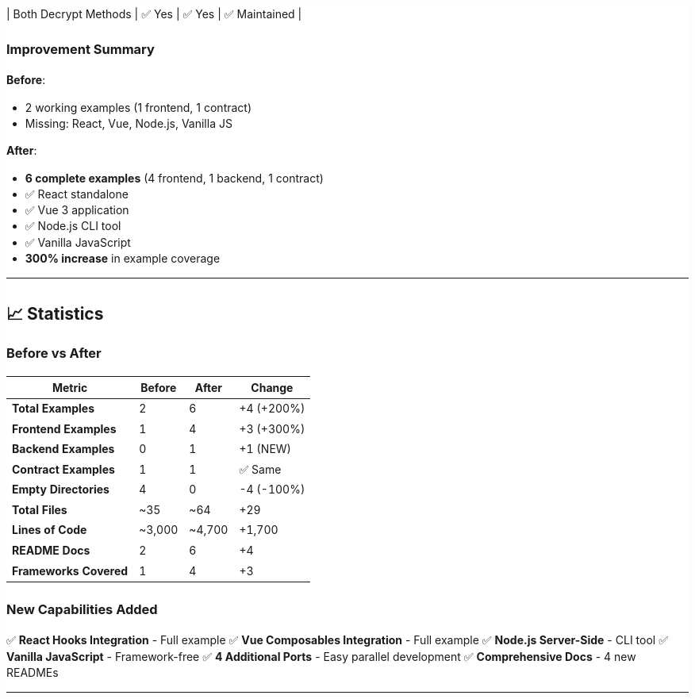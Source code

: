 | Both Decrypt Methods | ✅ Yes | ✅ Yes | ✅ Maintained |

### Improvement Summary

**Before**:
- 2 working examples (1 frontend, 1 contract)
- Missing: React, Vue, Node.js, Vanilla JS

**After**:
- **6 complete examples** (4 frontend, 1 backend, 1 contract)
- ✅ React standalone
- ✅ Vue 3 application
- ✅ Node.js CLI tool
- ✅ Vanilla JavaScript
- **300% increase** in example coverage

---

## 📈 Statistics

### Before vs After

| Metric | Before | After | Change |
|--------|--------|-------|--------|
| **Total Examples** | 2 | 6 | +4 (+200%) |
| **Frontend Examples** | 1 | 4 | +3 (+300%) |
| **Backend Examples** | 0 | 1 | +1 (NEW) |
| **Contract Examples** | 1 | 1 | ✅ Same |
| **Empty Directories** | 4 | 0 | -4 (-100%) |
| **Total Files** | ~35 | ~64 | +29 |
| **Lines of Code** | ~3,000 | ~4,700 | +1,700 |
| **README Docs** | 2 | 6 | +4 |
| **Frameworks Covered** | 1 | 4 | +3 |

### New Capabilities Added

✅ **React Hooks Integration** - Full example
✅ **Vue Composables Integration** - Full example
✅ **Node.js Server-Side** - CLI tool
✅ **Vanilla JavaScript** - Framework-free
✅ **4 Additional Ports** - Easy parallel development
✅ **Comprehensive Docs** - 4 new READMEs

---
